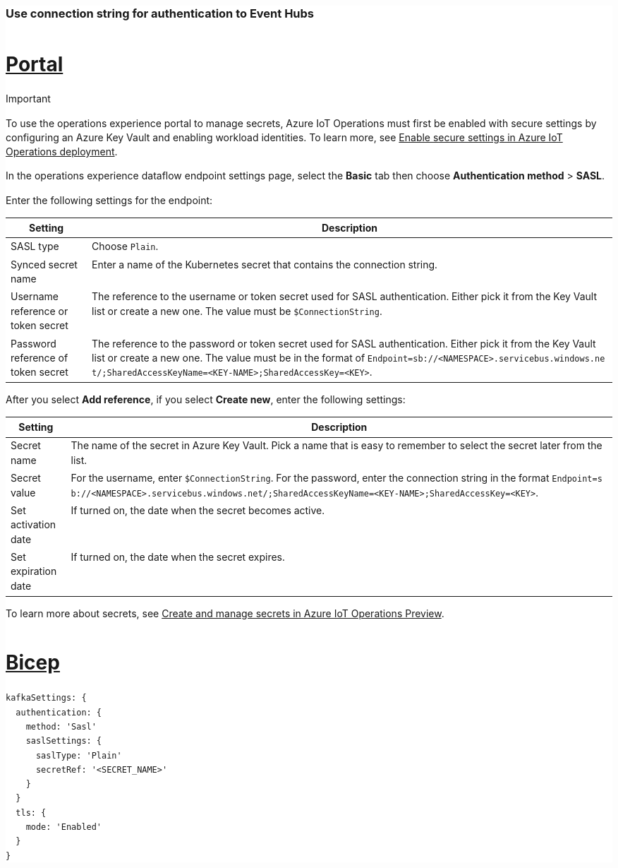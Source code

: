 ### Use connection string for authentication to Event Hubs

# [Portal](#tab/portal)

> [!IMPORTANT]
> To use the operations experience portal to manage secrets, Azure IoT Operations must first be enabled with secure settings by configuring an Azure Key Vault and enabling workload identities. To learn more, see [Enable secure settings in Azure IoT Operations deployment](../deploy-iot-ops/howto-enable-secure-settings.md).

In the operations experience dataflow endpoint settings page, select the **Basic** tab then choose **Authentication method** > **SASL**.

Enter the following settings for the endpoint:

| Setting                        | Description                                                                                       |
| ------------------------------ | ------------------------------------------------------------------------------------------------- |
| SASL type                      | Choose `Plain`. |
| Synced secret name             | Enter a name of the Kubernetes secret that contains the connection string.                                   |
| Username reference or token secret | The reference to the username or token secret used for SASL authentication. Either pick it from the Key Vault list or create a new one. The value must be `$ConnectionString`. |
| Password reference of token secret | The reference to the password or token secret used for SASL authentication. Either pick it from the Key Vault list or create a new one. The value must be in the format of `Endpoint=sb://<NAMESPACE>.servicebus.windows.net/;SharedAccessKeyName=<KEY-NAME>;SharedAccessKey=<KEY>`. |

After you select **Add reference**, if you select **Create new**, enter the following settings:

| Setting | Description |
| ------- | ----------- |
| Secret name | The name of the secret in Azure Key Vault. Pick a name that is easy to remember to select the secret later from the list. |
| Secret value | For the username, enter `$ConnectionString`. For the password, enter the connection string in the format `Endpoint=sb://<NAMESPACE>.servicebus.windows.net/;SharedAccessKeyName=<KEY-NAME>;SharedAccessKey=<KEY>`. |
| Set activation date | If turned on, the date when the secret becomes active. |
| Set expiration date | If turned on, the date when the secret expires. |

To learn more about secrets, see [Create and manage secrets in Azure IoT Operations Preview](../secure-iot-ops/howto-manage-secrets.md).

# [Bicep](#tab/bicep)

```bicep
kafkaSettings: {
  authentication: {
    method: 'Sasl'
    saslSettings: {
      saslType: 'Plain'
      secretRef: '<SECRET_NAME>'
    }
  }
  tls: {
    mode: 'Enabled'
  }
}
```
